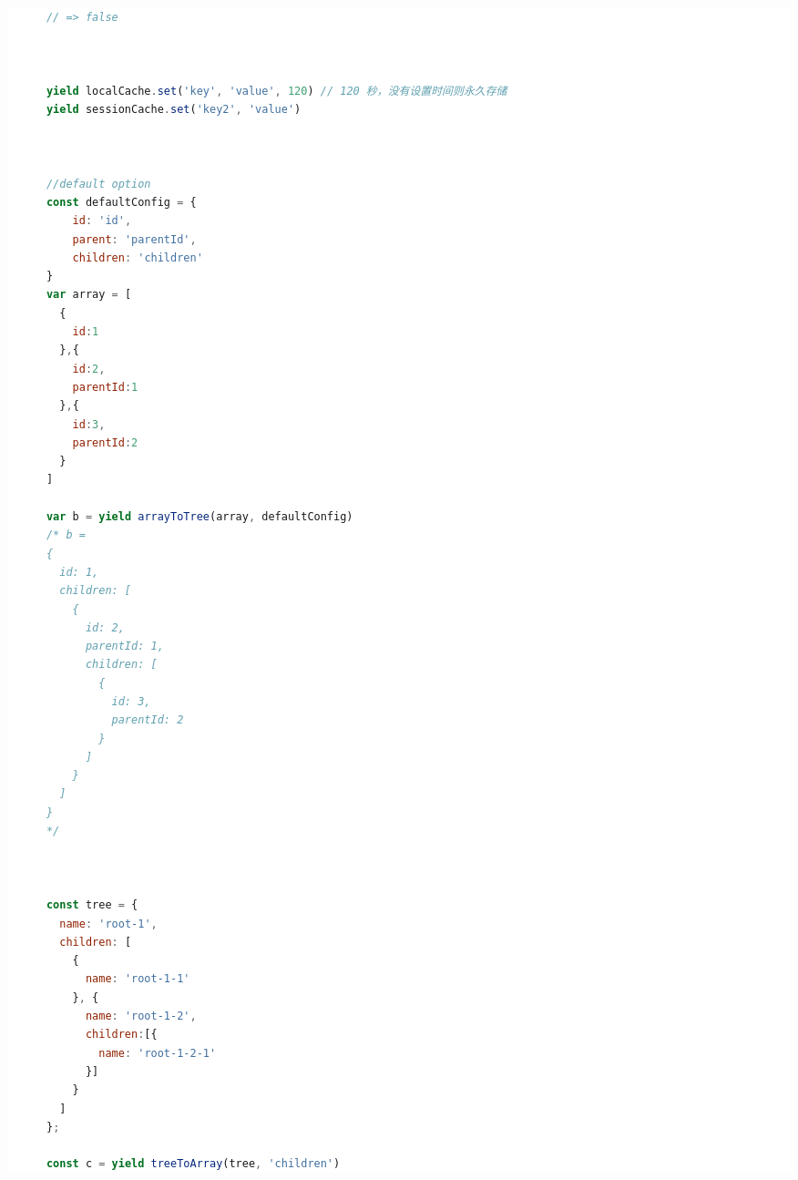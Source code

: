 ```javascript
      // => false



      yield localCache.set('key', 'value', 120) // 120 秒，没有设置时间则永久存储
      yield sessionCache.set('key2', 'value')



      //default option 
      const defaultConfig = {
          id: 'id',
          parent: 'parentId',
          children: 'children'
      }
      var array = [
        {
          id:1
        },{
          id:2,
          parentId:1
        },{
          id:3,
          parentId:2
        }
      ]
      
      var b = yield arrayToTree(array, defaultConfig)
      /* b = 
      {
        id: 1, 
        children: [
          {
            id: 2,
            parentId: 1, 
            children: [
              {
                id: 3,
                parentId: 2
              }
            ]
          }
        ]
      }  
      */



      const tree = {
        name: 'root-1',
        children: [
          {
            name: 'root-1-1'
          }, {
            name: 'root-1-2',
            children:[{
              name: 'root-1-2-1'
            }]
          }
        ]
      };

      const c = yield treeToArray(tree, 'children')
```